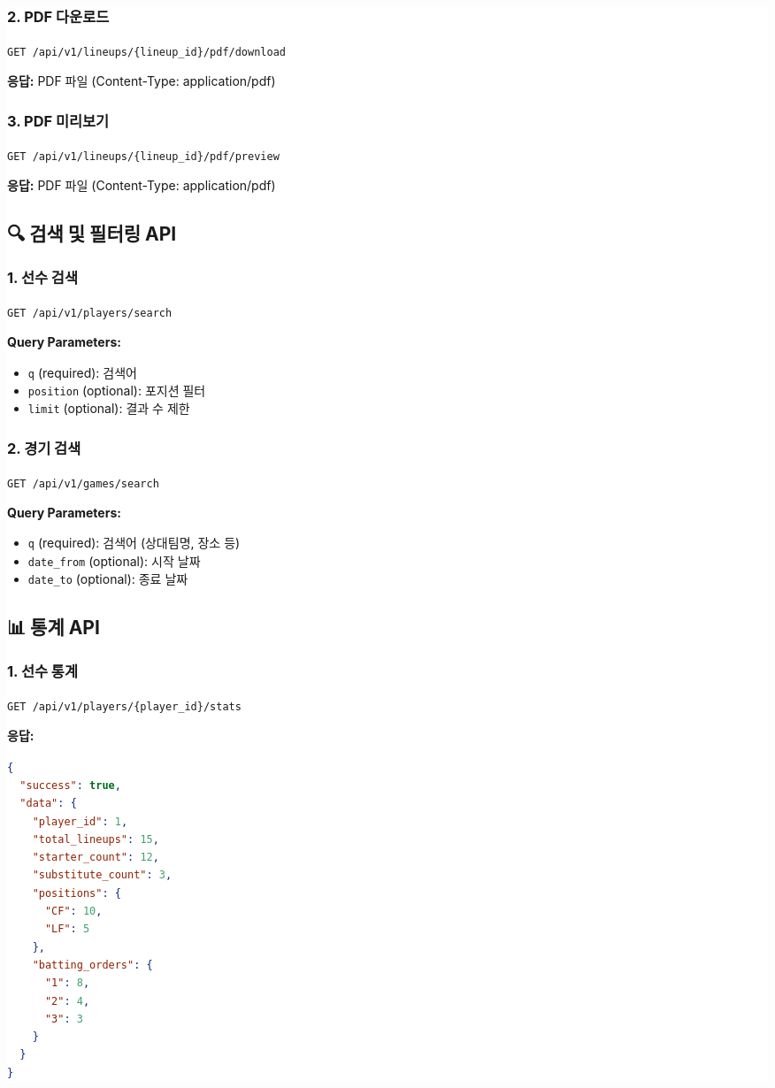 ### 2. PDF 다운로드
```http
GET /api/v1/lineups/{lineup_id}/pdf/download
```

**응답:** PDF 파일 (Content-Type: application/pdf)

### 3. PDF 미리보기
```http
GET /api/v1/lineups/{lineup_id}/pdf/preview
```

**응답:** PDF 파일 (Content-Type: application/pdf)

## 🔍 검색 및 필터링 API

### 1. 선수 검색
```http
GET /api/v1/players/search
```

**Query Parameters:**
- `q` (required): 검색어
- `position` (optional): 포지션 필터
- `limit` (optional): 결과 수 제한

### 2. 경기 검색
```http
GET /api/v1/games/search
```

**Query Parameters:**
- `q` (required): 검색어 (상대팀명, 장소 등)
- `date_from` (optional): 시작 날짜
- `date_to` (optional): 종료 날짜

## 📊 통계 API

### 1. 선수 통계
```http
GET /api/v1/players/{player_id}/stats
```

**응답:**
```json
{
  "success": true,
  "data": {
    "player_id": 1,
    "total_lineups": 15,
    "starter_count": 12,
    "substitute_count": 3,
    "positions": {
      "CF": 10,
      "LF": 5
    },
    "batting_orders": {
      "1": 8,
      "2": 4,
      "3": 3
    }
  }
}
```
